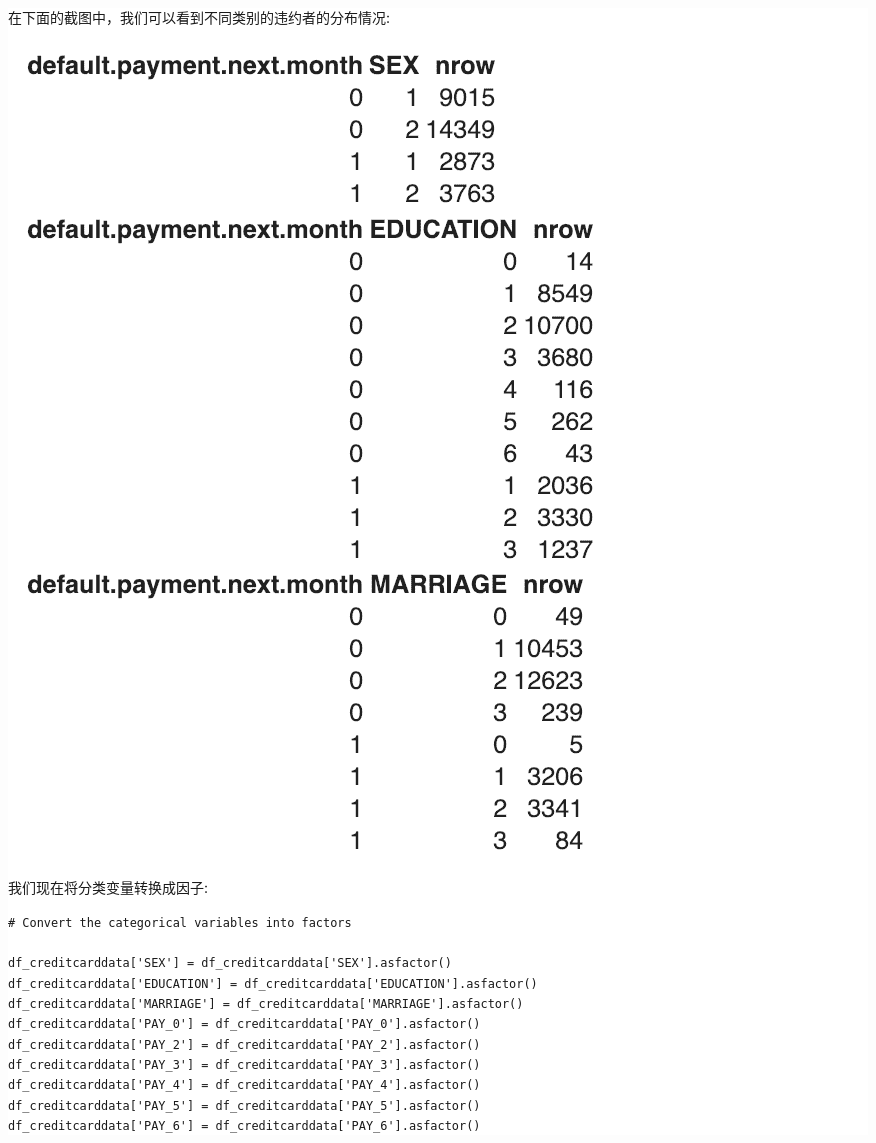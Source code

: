 在下面的截图中，我们可以看到不同类别的违约者的分布情况:

![](img/6bae3882-f108-4d74-8219-38c232dbe93f.png)

我们现在将分类变量转换成因子:

```
# Convert the categorical variables into factors

df_creditcarddata['SEX'] = df_creditcarddata['SEX'].asfactor()
df_creditcarddata['EDUCATION'] = df_creditcarddata['EDUCATION'].asfactor()
df_creditcarddata['MARRIAGE'] = df_creditcarddata['MARRIAGE'].asfactor()
df_creditcarddata['PAY_0'] = df_creditcarddata['PAY_0'].asfactor()
df_creditcarddata['PAY_2'] = df_creditcarddata['PAY_2'].asfactor()
df_creditcarddata['PAY_3'] = df_creditcarddata['PAY_3'].asfactor()
df_creditcarddata['PAY_4'] = df_creditcarddata['PAY_4'].asfactor()
df_creditcarddata['PAY_5'] = df_creditcarddata['PAY_5'].asfactor()
df_creditcarddata['PAY_6'] = df_creditcarddata['PAY_6'].asfactor()
```

